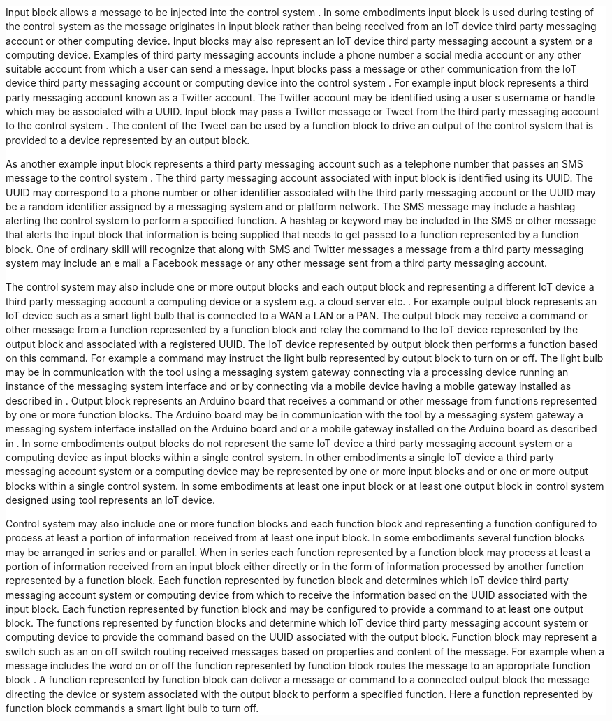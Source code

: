 Input block allows a message to be injected into the control system . In some embodiments input block is used during testing of the control system as the message originates in input block rather than being received from an IoT device third party messaging account or other computing device. Input blocks may also represent an IoT device third party messaging account a system or a computing device. Examples of third party messaging accounts include a phone number a social media account or any other suitable account from which a user can send a message. Input blocks pass a message or other communication from the IoT device third party messaging account or computing device into the control system . For example input block represents a third party messaging account known as a Twitter account. The Twitter account may be identified using a user s username or handle which may be associated with a UUID. Input block may pass a Twitter message or Tweet from the third party messaging account to the control system . The content of the Tweet can be used by a function block to drive an output of the control system that is provided to a device represented by an output block.

As another example input block represents a third party messaging account such as a telephone number that passes an SMS message to the control system . The third party messaging account associated with input block is identified using its UUID. The UUID may correspond to a phone number or other identifier associated with the third party messaging account or the UUID may be a random identifier assigned by a messaging system and or platform network. The SMS message may include a hashtag alerting the control system to perform a specified function. A hashtag or keyword may be included in the SMS or other message that alerts the input block that information is being supplied that needs to get passed to a function represented by a function block. One of ordinary skill will recognize that along with SMS and Twitter messages a message from a third party messaging system may include an e mail a Facebook message or any other message sent from a third party messaging account.

The control system may also include one or more output blocks and each output block and representing a different IoT device a third party messaging account a computing device or a system e.g. a cloud server etc. . For example output block represents an IoT device such as a smart light bulb that is connected to a WAN a LAN or a PAN. The output block may receive a command or other message from a function represented by a function block and relay the command to the IoT device represented by the output block and associated with a registered UUID. The IoT device represented by output block then performs a function based on this command. For example a command may instruct the light bulb represented by output block to turn on or off. The light bulb may be in communication with the tool using a messaging system gateway connecting via a processing device running an instance of the messaging system interface and or by connecting via a mobile device having a mobile gateway installed as described in . Output block represents an Arduino board that receives a command or other message from functions represented by one or more function blocks. The Arduino board may be in communication with the tool by a messaging system gateway a messaging system interface installed on the Arduino board and or a mobile gateway installed on the Arduino board as described in . In some embodiments output blocks do not represent the same IoT device a third party messaging account system or a computing device as input blocks within a single control system. In other embodiments a single IoT device a third party messaging account system or a computing device may be represented by one or more input blocks and or one or more output blocks within a single control system. In some embodiments at least one input block or at least one output block in control system designed using tool represents an IoT device.

Control system may also include one or more function blocks and each function block and representing a function configured to process at least a portion of information received from at least one input block. In some embodiments several function blocks may be arranged in series and or parallel. When in series each function represented by a function block may process at least a portion of information received from an input block either directly or in the form of information processed by another function represented by a function block. Each function represented by function block and determines which IoT device third party messaging account system or computing device from which to receive the information based on the UUID associated with the input block. Each function represented by function block and may be configured to provide a command to at least one output block. The functions represented by function blocks and determine which IoT device third party messaging account system or computing device to provide the command based on the UUID associated with the output block. Function block may represent a switch such as an on off switch routing received messages based on properties and content of the message. For example when a message includes the word on or off the function represented by function block routes the message to an appropriate function block . A function represented by function block can deliver a message or command to a connected output block the message directing the device or system associated with the output block to perform a specified function. Here a function represented by function block commands a smart light bulb to turn off.
